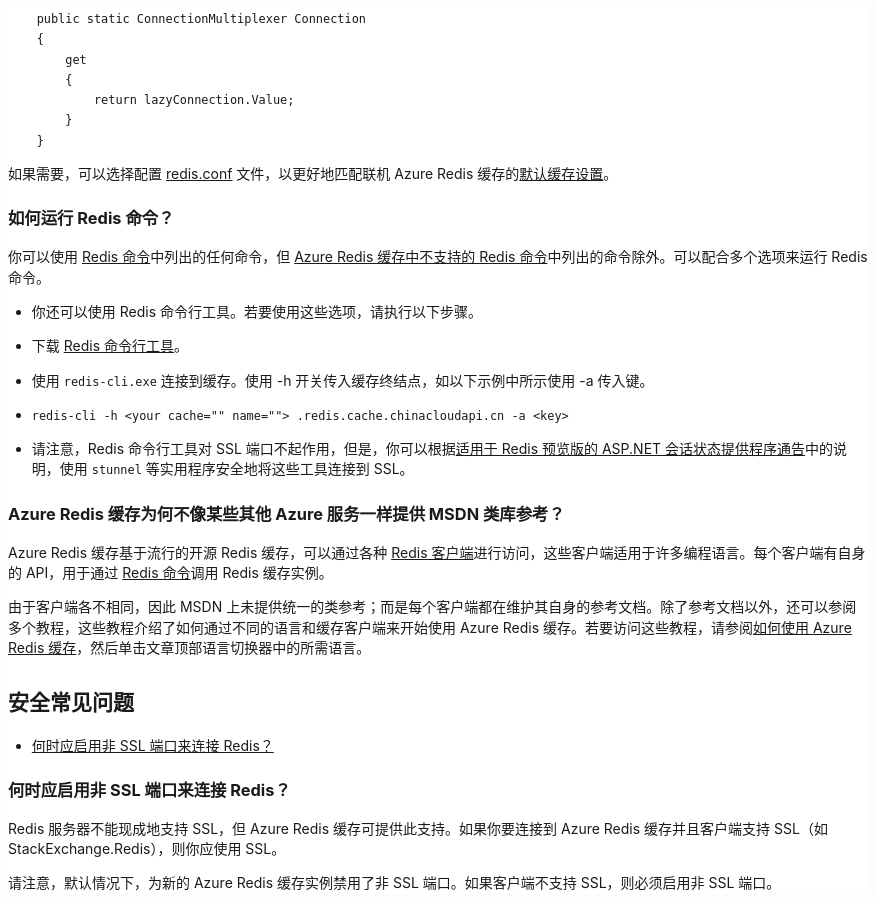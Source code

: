 	    public static ConnectionMultiplexer Connection
	    {
		    get
		    {
			    return lazyConnection.Value;
		    }
	    }


如果需要，可以选择配置 [redis.conf](http://redis.io/topics/config) 文件，以更好地匹配联机 Azure Redis 缓存的[默认缓存设置](/documentation/articles/cache-configure/#default-redis-server-configuration)。

### <a name="cache-commands" id="how-can-i-run-redis-commands"></a>如何运行 Redis 命令？

你可以使用 [Redis 命令](http://redis.io/commands#)中列出的任何命令，但 [Azure Redis 缓存中不支持的 Redis 命令](/documentation/articles/cache-configure/#redis-commands-not-supported-in-azure-redis-cache)中列出的命令除外。可以配合多个选项来运行 Redis 命令。

-	你还可以使用 Redis 命令行工具。若要使用这些选项，请执行以下步骤。
-	下载 [Redis 命令行工具](https://github.com/MSOpenTech/redis/releases/)。
-	使用 `redis-cli.exe` 连接到缓存。使用 -h 开关传入缓存终结点，如以下示例中所示使用 -a 传入键。
-	`redis-cli -h <your cache="" name="">
.redis.cache.chinacloudapi.cn -a <key>
  `  

  -	请注意，Redis 命令行工具对 SSL 端口不起作用，但是，你可以根据[适用于 Redis 预览版的 ASP.NET 会话状态提供程序通告](http://blogs.msdn.com/b/webdev/archive/2014/05/12/announcing-asp-net-session-state-provider-for-redis-preview-release.aspx)中的说明，使用 `stunnel` 等实用程序安全地将这些工具连接到 SSL。

### <a name="cache-reference" id="why-doesnt-azure-redis-cache-have-an-msdn-class-library-reference-like-some-of-the-other-azure-services"></a>Azure Redis 缓存为何不像某些其他 Azure 服务一样提供 MSDN 类库参考？

Azure Redis 缓存基于流行的开源 Redis 缓存，可以通过各种 [Redis 客户端](http://redis.io/clients)进行访问，这些客户端适用于许多编程语言。每个客户端有自身的 API，用于通过 [Redis 命令](http://redis.io/commands)调用 Redis 缓存实例。

由于客户端各不相同，因此 MSDN 上未提供统一的类参考；而是每个客户端都在维护其自身的参考文档。除了参考文档以外，还可以参阅多个教程，这些教程介绍了如何通过不同的语言和缓存客户端来开始使用 Azure Redis 缓存。若要访问这些教程，请参阅[如何使用 Azure Redis 缓存](/documentation/articles/cache-dotnet-how-to-use-azure-redis-cache/)，然后单击文章顶部语言切换器中的所需语言。


## 安全常见问题

-	[何时应启用非 SSL 端口来连接 Redis？](#when-should-i-enable-the-non-ssl-port-for-connecting-to-redis)

### <a name="cache-ssl" id="when-should-i-enable-the-non-ssl-port-for-connecting-to-redis"></a>何时应启用非 SSL 端口来连接 Redis？

Redis 服务器不能现成地支持 SSL，但 Azure Redis 缓存可提供此支持。如果你要连接到 Azure Redis 缓存并且客户端支持 SSL（如 StackExchange.Redis），则你应使用 SSL。

请注意，默认情况下，为新的 Azure Redis 缓存实例禁用了非 SSL 端口。如果客户端不支持 SSL，则必须启用非 SSL 端口。
